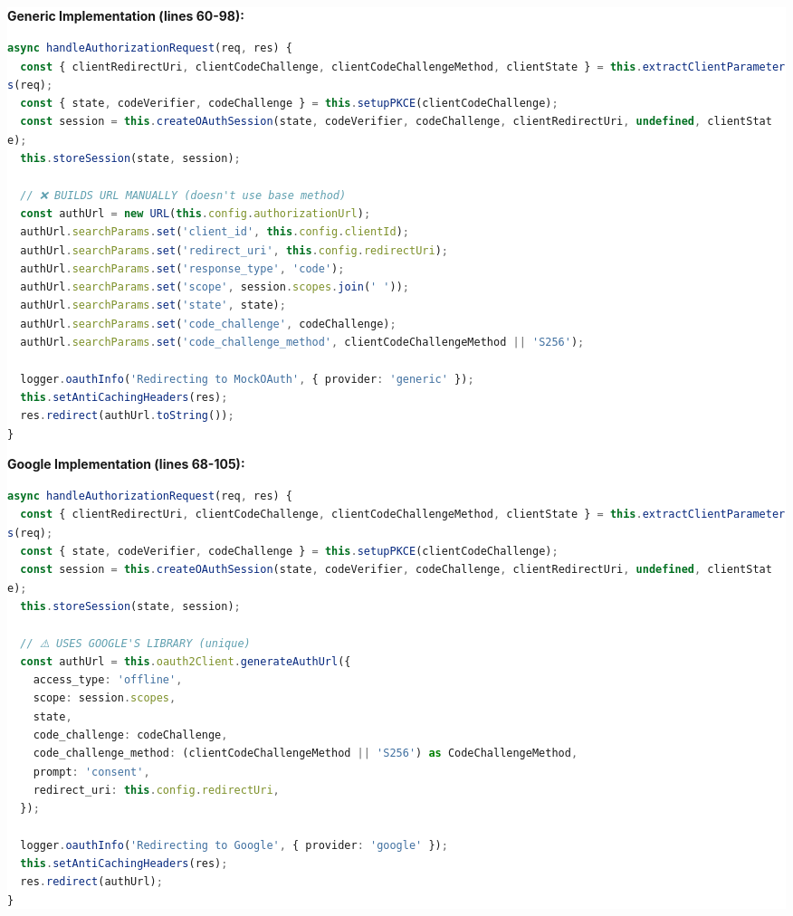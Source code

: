 ```typescript
```

**Generic Implementation (lines 60-98):**
```typescript
async handleAuthorizationRequest(req, res) {
  const { clientRedirectUri, clientCodeChallenge, clientCodeChallengeMethod, clientState } = this.extractClientParameters(req);
  const { state, codeVerifier, codeChallenge } = this.setupPKCE(clientCodeChallenge);
  const session = this.createOAuthSession(state, codeVerifier, codeChallenge, clientRedirectUri, undefined, clientState);
  this.storeSession(state, session);

  // ❌ BUILDS URL MANUALLY (doesn't use base method)
  const authUrl = new URL(this.config.authorizationUrl);
  authUrl.searchParams.set('client_id', this.config.clientId);
  authUrl.searchParams.set('redirect_uri', this.config.redirectUri);
  authUrl.searchParams.set('response_type', 'code');
  authUrl.searchParams.set('scope', session.scopes.join(' '));
  authUrl.searchParams.set('state', state);
  authUrl.searchParams.set('code_challenge', codeChallenge);
  authUrl.searchParams.set('code_challenge_method', clientCodeChallengeMethod || 'S256');

  logger.oauthInfo('Redirecting to MockOAuth', { provider: 'generic' });
  this.setAntiCachingHeaders(res);
  res.redirect(authUrl.toString());
}
```

**Google Implementation (lines 68-105):**
```typescript
async handleAuthorizationRequest(req, res) {
  const { clientRedirectUri, clientCodeChallenge, clientCodeChallengeMethod, clientState } = this.extractClientParameters(req);
  const { state, codeVerifier, codeChallenge } = this.setupPKCE(clientCodeChallenge);
  const session = this.createOAuthSession(state, codeVerifier, codeChallenge, clientRedirectUri, undefined, clientState);
  this.storeSession(state, session);

  // ⚠️ USES GOOGLE'S LIBRARY (unique)
  const authUrl = this.oauth2Client.generateAuthUrl({
    access_type: 'offline',
    scope: session.scopes,
    state,
    code_challenge: codeChallenge,
    code_challenge_method: (clientCodeChallengeMethod || 'S256') as CodeChallengeMethod,
    prompt: 'consent',
    redirect_uri: this.config.redirectUri,
  });

  logger.oauthInfo('Redirecting to Google', { provider: 'google' });
  this.setAntiCachingHeaders(res);
  res.redirect(authUrl);
}
```
